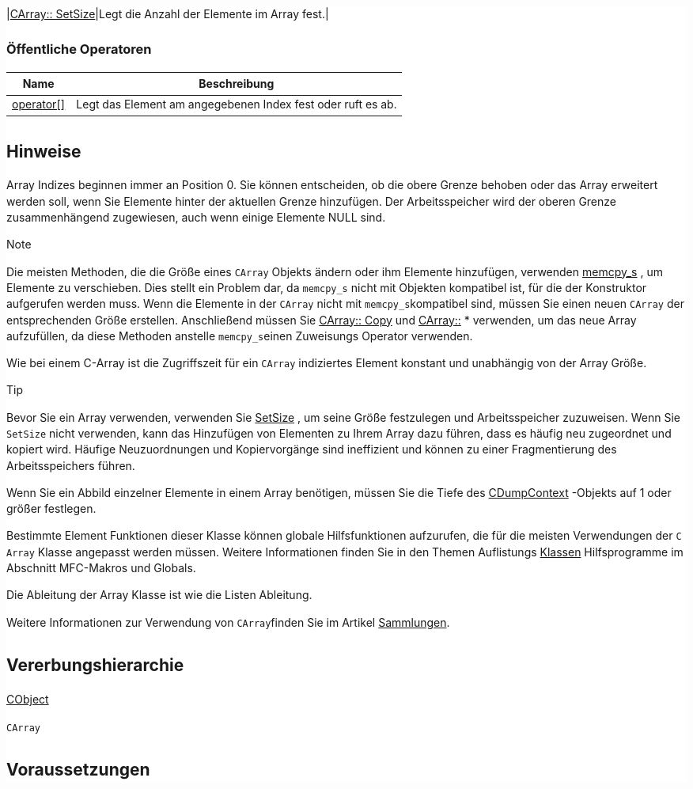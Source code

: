 |[CArray:: SetSize](#setsize)|Legt die Anzahl der Elemente im Array fest.|

### <a name="public-operators"></a>Öffentliche Operatoren

|Name|Beschreibung|
|----------|-----------------|
|[operator[]](#operator_at)|Legt das Element am angegebenen Index fest oder ruft es ab.|

## <a name="remarks"></a>Hinweise

Array Indizes beginnen immer an Position 0. Sie können entscheiden, ob die obere Grenze behoben oder das Array erweitert werden soll, wenn Sie Elemente hinter der aktuellen Grenze hinzufügen. Der Arbeitsspeicher wird der oberen Grenze zusammenhängend zugewiesen, auch wenn einige Elemente NULL sind.

> [!NOTE]
>  Die meisten Methoden, die die Größe eines `CArray` Objekts ändern oder ihm Elemente hinzufügen, verwenden [memcpy_s](../../c-runtime-library/reference/memcpy-s-wmemcpy-s.md) , um Elemente zu verschieben. Dies stellt ein Problem dar, da `memcpy_s` nicht mit Objekten kompatibel ist, für die der Konstruktor aufgerufen werden muss. Wenn die Elemente in der `CArray` nicht mit `memcpy_s`kompatibel sind, müssen Sie einen neuen `CArray` der entsprechenden Größe erstellen. Anschließend müssen Sie [CArray:: Copy](#copy) und [CArray::](#setat) * verwenden, um das neue Array aufzufüllen, da diese Methoden anstelle `memcpy_s`einen Zuweisungs Operator verwenden.

Wie bei einem C-Array ist die Zugriffszeit für ein `CArray` indiziertes Element konstant und unabhängig von der Array Größe.

> [!TIP]
>  Bevor Sie ein Array verwenden, verwenden Sie [SetSize](#setsize) , um seine Größe festzulegen und Arbeitsspeicher zuzuweisen. Wenn Sie `SetSize` nicht verwenden, kann das Hinzufügen von Elementen zu Ihrem Array dazu führen, dass es häufig neu zugeordnet und kopiert wird. Häufige Neuzuordnungen und Kopiervorgänge sind ineffizient und können zu einer Fragmentierung des Arbeitsspeichers führen.

Wenn Sie ein Abbild einzelner Elemente in einem Array benötigen, müssen Sie die Tiefe des [CDumpContext](../../mfc/reference/cdumpcontext-class.md) -Objekts auf 1 oder größer festlegen.

Bestimmte Element Funktionen dieser Klasse können globale Hilfsfunktionen aufzurufen, die für die meisten Verwendungen der `CArray` Klasse angepasst werden müssen. Weitere Informationen finden Sie in den Themen Auflistungs [Klassen](../../mfc/reference/collection-class-helpers.md) Hilfsprogramme im Abschnitt MFC-Makros und Globals.

Die Ableitung der Array Klasse ist wie die Listen Ableitung.

Weitere Informationen zur Verwendung von `CArray`finden Sie im Artikel [Sammlungen](../../mfc/collections.md).

## <a name="inheritance-hierarchy"></a>Vererbungshierarchie

[CObject](../../mfc/reference/cobject-class.md)

`CArray`

## <a name="requirements"></a>Voraussetzungen
